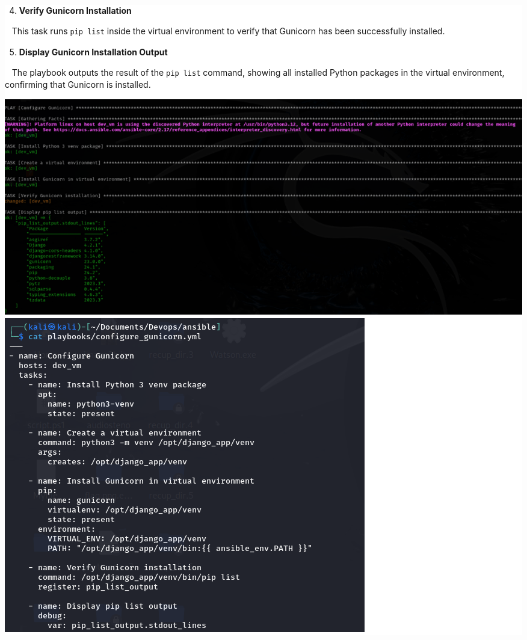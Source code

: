 4. **Verify Gunicorn Installation**  

   This task runs `pip list` inside the virtual environment to verify that Gunicorn has been successfully installed.

5. **Display Gunicorn Installation Output**  

   The playbook outputs the result of the `pip list` command, showing all installed Python packages in the virtual environment, confirming that Gunicorn is installed.

  
![alt text](Images/image_.png)
![alt text](Images/image-1.png)
